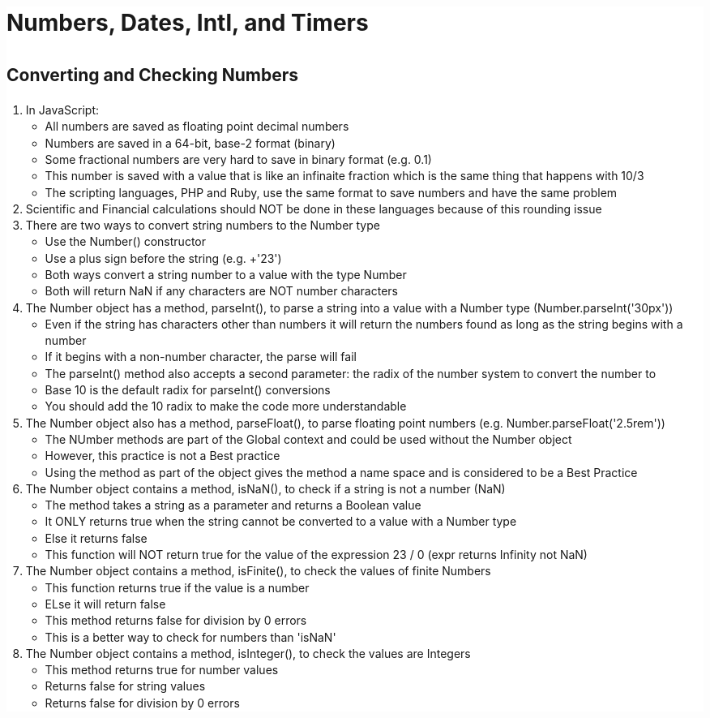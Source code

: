 # Numbers, Dates, Intl, and Timers

## Converting and Checking Numbers

1. In JavaScript:
   - All numbers are saved as floating point decimal numbers
   - Numbers are saved in a 64-bit, base-2 format (binary)
   - Some fractional numbers are very hard to save in binary format (e.g. 0.1)
   - This number is saved with a value that is like an infinaite fraction which is the same thing that happens with 10/3
   - The scripting languages, PHP and Ruby, use the same format to save numbers and have the same problem
2. Scientific and Financial calculations should NOT be done in these languages because of this rounding issue
3. There are two ways to convert string numbers to the Number type
   - Use the Number() constructor
   - Use a plus sign before the string (e.g. +'23')
   - Both ways convert a string number to a value with the type Number
   - Both will return NaN if any characters are NOT number characters
4. The Number object has a method, parseInt(), to parse a string into a value with a Number type (Number.parseInt('30px'))
   - Even if the string has characters other than numbers it will return the numbers found as long as the string begins with a number
   - If it begins with a non-number character, the parse will fail
   - The parseInt() method also accepts a second parameter: the radix of the number system to convert the number to
   - Base 10 is the default radix for parseInt() conversions
   - You should add the 10 radix to make the code more understandable
5. The Number object also has a method, parseFloat(), to parse floating point numbers (e.g. Number.parseFloat('2.5rem'))
   - The NUmber methods are part of the Global context and could be used without the Number object
   - However, this practice is not a Best practice
   - Using the method as part of the object gives the method a name space and is considered to be a Best Practice
6. The Number object contains a method, isNaN(), to check if a string is not a number (NaN)
   - The method takes a string as a parameter and returns a Boolean value
   - It ONLY returns true when the string cannot be converted to a value with a Number type
   - Else it returns false
   - This function will NOT return true for the value of the expression 23 / 0 (expr returns Infinity not NaN)
7. The Number object contains a method, isFinite(), to check the values of finite Numbers
   - This function returns true if the value is a number
   - ELse it will return false
   - This method returns false for division by 0 errors
   - This is a better way to check for numbers than 'isNaN'
8. The Number object contains a method, isInteger(), to check the values are Integers
   - This method returns true for number values
   - Returns false for string values
   - Returns false for division by 0 errors
